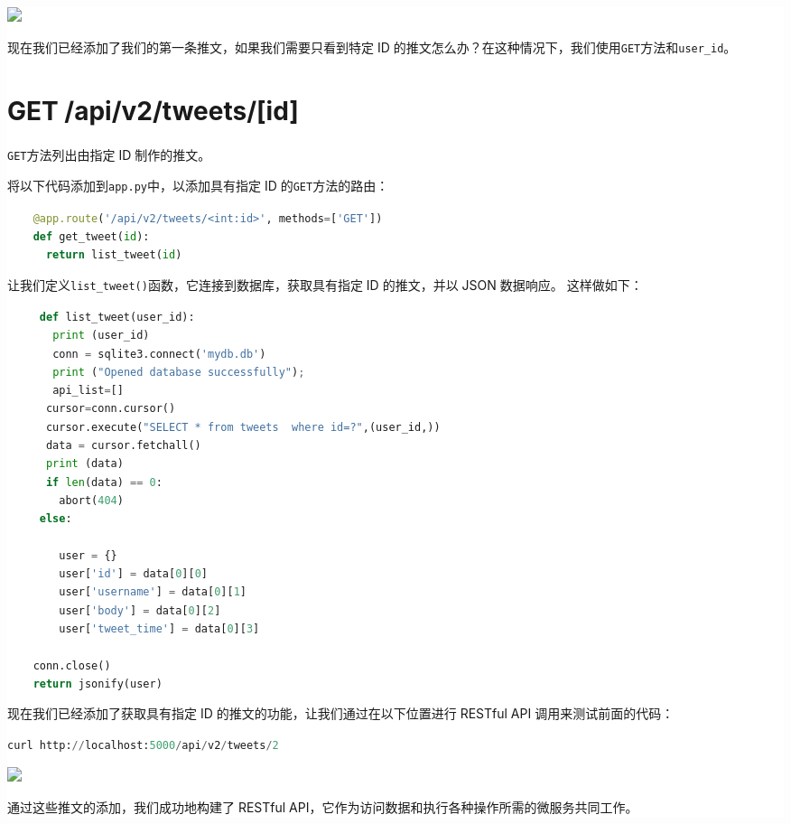 ![](https://github.com/OpenDocCN/freelearn-python-web-zh/raw/master/docs/cld-ntv-py/img/00040.jpeg)

现在我们已经添加了我们的第一条推文，如果我们需要只看到特定 ID 的推文怎么办？在这种情况下，我们使用`GET`方法和`user_id`。

# GET /api/v2/tweets/[id]

`GET`方法列出由指定 ID 制作的推文。

将以下代码添加到`app.py`中，以添加具有指定 ID 的`GET`方法的路由：

```py
    @app.route('/api/v2/tweets/<int:id>', methods=['GET']) 
    def get_tweet(id): 
      return list_tweet(id) 

```

让我们定义`list_tweet()`函数，它连接到数据库，获取具有指定 ID 的推文，并以 JSON 数据响应。 这样做如下：

```py
     def list_tweet(user_id): 
       print (user_id) 
       conn = sqlite3.connect('mydb.db') 
       print ("Opened database successfully"); 
       api_list=[] 
      cursor=conn.cursor() 
      cursor.execute("SELECT * from tweets  where id=?",(user_id,)) 
      data = cursor.fetchall() 
      print (data) 
      if len(data) == 0: 
        abort(404) 
     else: 

        user = {} 
        user['id'] = data[0][0] 
        user['username'] = data[0][1] 
        user['body'] = data[0][2] 
        user['tweet_time'] = data[0][3] 

    conn.close() 
    return jsonify(user) 

```

现在我们已经添加了获取具有指定 ID 的推文的功能，让我们通过在以下位置进行 RESTful API 调用来测试前面的代码：

```py
curl http://localhost:5000/api/v2/tweets/2

```

![](https://github.com/OpenDocCN/freelearn-python-web-zh/raw/master/docs/cld-ntv-py/img/00041.jpeg)

通过这些推文的添加，我们成功地构建了 RESTful API，它作为访问数据和执行各种操作所需的微服务共同工作。
